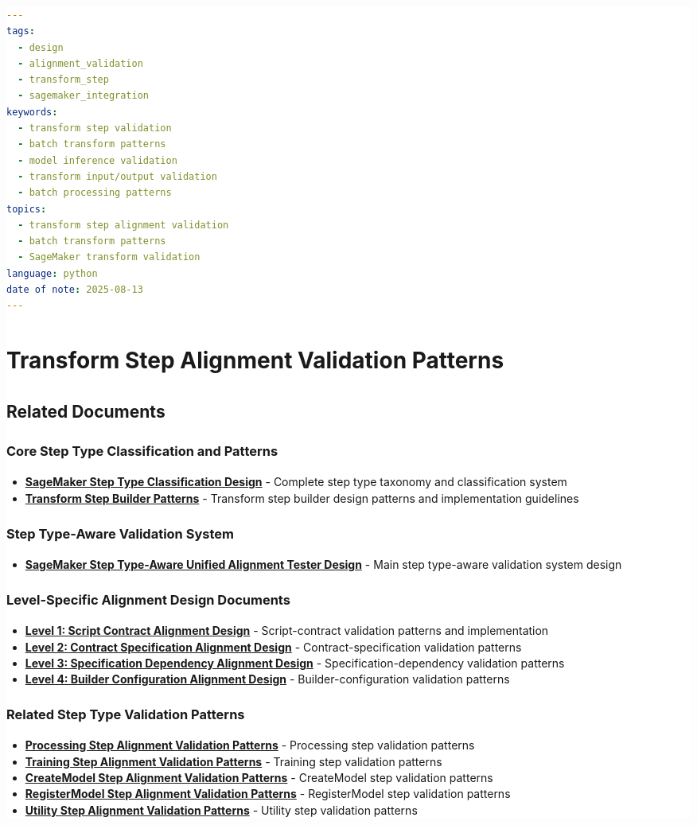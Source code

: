 ```yaml
---
tags:
  - design
  - alignment_validation
  - transform_step
  - sagemaker_integration
keywords:
  - transform step validation
  - batch transform patterns
  - model inference validation
  - transform input/output validation
  - batch processing patterns
topics:
  - transform step alignment validation
  - batch transform patterns
  - SageMaker transform validation
language: python
date of note: 2025-08-13
---
```


# Transform Step Alignment Validation Patterns

## Related Documents

### Core Step Type Classification and Patterns
- **[SageMaker Step Type Classification Design](sagemaker_step_type_classification_design.md)** - Complete step type taxonomy and classification system
- **[Transform Step Builder Patterns](transform_step_builder_patterns.md)** - Transform step builder design patterns and implementation guidelines

### Step Type-Aware Validation System
- **[SageMaker Step Type-Aware Unified Alignment Tester Design](sagemaker_step_type_aware_unified_alignment_tester_design.md)** - Main step type-aware validation system design

### Level-Specific Alignment Design Documents
- **[Level 1: Script Contract Alignment Design](level1_script_contract_alignment_design.md)** - Script-contract validation patterns and implementation
- **[Level 2: Contract Specification Alignment Design](level2_contract_specification_alignment_design.md)** - Contract-specification validation patterns
- **[Level 3: Specification Dependency Alignment Design](level3_specification_dependency_alignment_design.md)** - Specification-dependency validation patterns
- **[Level 4: Builder Configuration Alignment Design](level4_builder_configuration_alignment_design.md)** - Builder-configuration validation patterns

### Related Step Type Validation Patterns
- **[Processing Step Alignment Validation Patterns](processing_step_alignment_validation_patterns.md)** - Processing step validation patterns
- **[Training Step Alignment Validation Patterns](training_step_alignment_validation_patterns.md)** - Training step validation patterns
- **[CreateModel Step Alignment Validation Patterns](createmodel_step_alignment_validation_patterns.md)** - CreateModel step validation patterns
- **[RegisterModel Step Alignment Validation Patterns](registermodel_step_alignment_validation_patterns.md)** - RegisterModel step validation patterns
- **[Utility Step Alignment Validation Patterns](utility_step_alignment_validation_patterns.md)** - Utility step validation patterns

